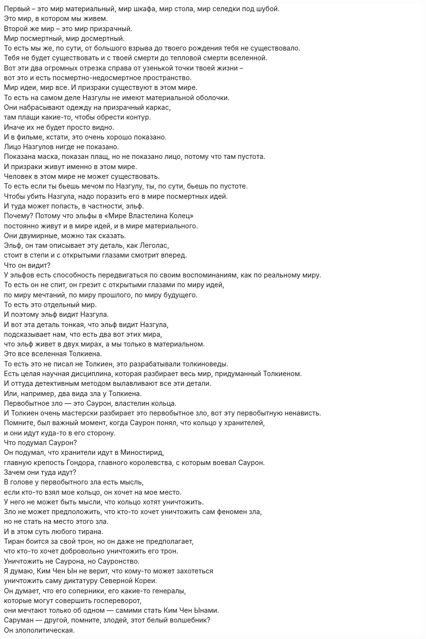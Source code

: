 Первый – это мир материальный, мир шкафа, мир стола, мир селедки под шубой.  
Это мир, в котором мы живем.  
Второй же мир – это мир призрачный.  
Мир посмертный, мир досмертный.  
То есть мы же, по сути, от большого взрыва до твоего рождения тебя не существовало.  
Тебя не будет существовать и с твоей смерти до тепловой смерти вселенной.  
Вот эти два огромных отрезка справа от узенькой точки твоей жизни –  
вот это и есть посмертно-недосмертное пространство.  
Мир идеи, мир все. И призраки существуют в этом мире.  
То есть на самом деле Назгулы не имеют материальной оболочки.  
Они набрасывают одежду на призрачный каркас,  
там плащи какие-то, чтобы обрести контур.  
Иначе их не будет просто видно.  
И в фильме, кстати, это очень хорошо показано.  
Лицо Назгулов нигде не показано.  
Показана маска, показан плащ, но не показано лицо, потому что там пустота.  
И призраки живут именно в этом мире.  
Человек в этом мире не может существовать.  
То есть если ты бьешь мечом по Назгулу, ты, по сути, бьешь по пустоте.  
Чтобы убить Назгула, надо поразить его в мире посмертных идей.  
И туда может попасть, в частности, эльф.  
Почему? Потому что эльфы в «Мире Властелина Колец»  
постоянно живут и в мире идей, и в мире материального.  
Они двумирные, можно так сказать.  
Эльф, он там описывает эту деталь, как Леголас,  
стоит в степи и с открытыми глазами смотрит вперед.  
Что он видит?  
У эльфов есть способность передвигаться по своим воспоминаниям, как по реальному миру.  
То есть он не спит, он грезит с открытыми глазами по миру идей,  
по миру мечтаний, по миру прошлого, по миру будущего.  
То есть это отдельный мир.  
И поэтому эльф видит Назгула.  
И вот эта деталь тонкая, что эльф видит Назгула,  
подсказывает нам, что есть два вот этих мира,  
что эльф живет в двух мирах, а мы только в материальном.  
Это все вселенная Толкиена.  
То есть это не писал не Толкиен, это разрабатывали толкиноведы.  
Есть целая научная дисциплина, которая разбирает весь мир, придуманный Толкиеном.  
И оттуда детективным методом вылавливают все эти детали.  
Или, например, два вида зла у Толкиена.  
Первобытное зло — это Саурон, властелин кольца.  
И Толкиен очень мастерски разбирает это первобытное зло, вот эту первобытную ненависть.  
Помните, был важный момент, когда Саурон понял, что кольцо у хранителей,  
и они идут куда-то в его сторону.  
Что подумал Саурон?  
Он подумал, что хранители идут в Миностирид,  
главную крепость Гондора, главного королевства, с которым воевал Саурон.  
Зачем они туда идут?  
В голове у первобытного зла есть мысль,  
если кто-то взял мое кольцо, он хочет на мое место.  
У него не может быть мысли, что кольцо хотят уничтожить.  
Зло не может предположить, что кто-то хочет уничтожить сам феномен зла,  
но не стать на место этого зла.  
И в этом суть любого тирана.  
Тиран боится за свой трон, но он даже не предполагает,  
что кто-то хочет добровольно уничтожить его трон.  
Уничтожить не Саурона, но Сауронство.  
Я думаю, Ким Чен Ын не верит, что кому-то может захотеться  
уничтожить саму диктатуру Северной Кореи.  
Он думает, что его соперники, его какие-то генералы,  
которые могут совершить госпереворот,  
они мечтают только об одном — самими стать Ким Чен Ынами.  
Саруман — другой, помните, злодей, этот белый волшебник?  
Он злополитическая.  